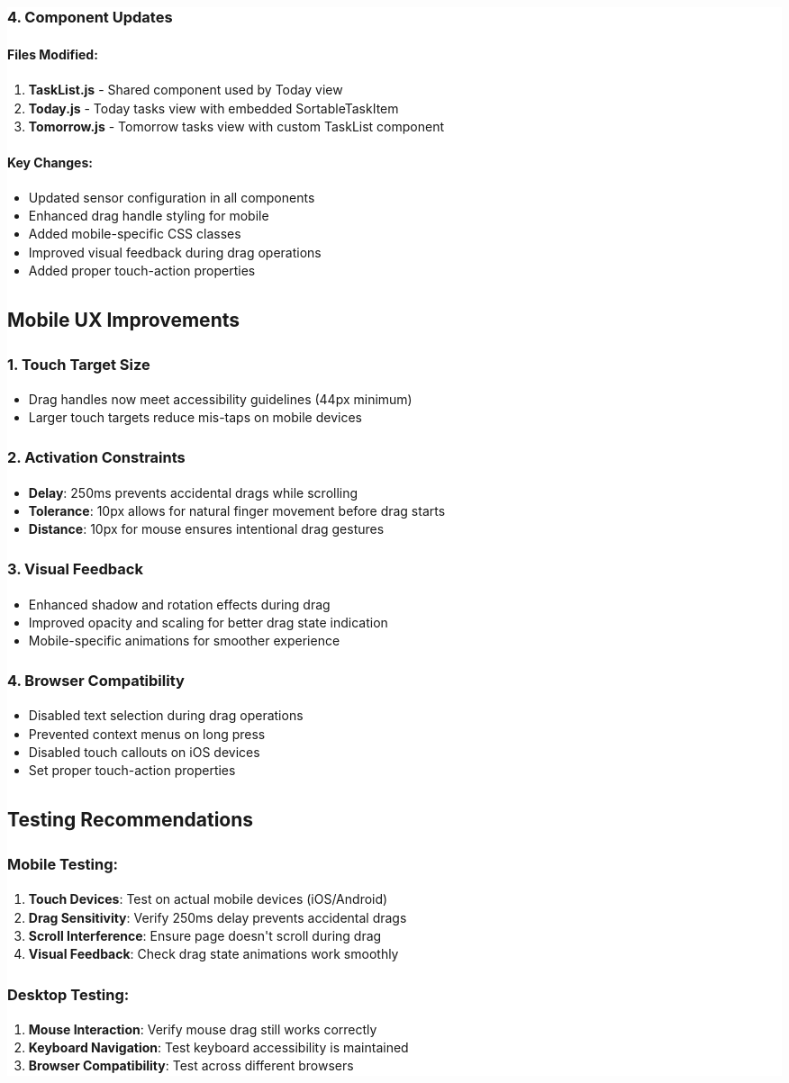 ### 4. Component Updates

#### Files Modified:
1. **TaskList.js** - Shared component used by Today view
2. **Today.js** - Today tasks view with embedded SortableTaskItem
3. **Tomorrow.js** - Tomorrow tasks view with custom TaskList component

#### Key Changes:
- Updated sensor configuration in all components
- Enhanced drag handle styling for mobile
- Added mobile-specific CSS classes
- Improved visual feedback during drag operations
- Added proper touch-action properties

## Mobile UX Improvements

### 1. Touch Target Size
- Drag handles now meet accessibility guidelines (44px minimum)
- Larger touch targets reduce mis-taps on mobile devices

### 2. Activation Constraints
- **Delay**: 250ms prevents accidental drags while scrolling
- **Tolerance**: 10px allows for natural finger movement before drag starts
- **Distance**: 10px for mouse ensures intentional drag gestures

### 3. Visual Feedback
- Enhanced shadow and rotation effects during drag
- Improved opacity and scaling for better drag state indication
- Mobile-specific animations for smoother experience

### 4. Browser Compatibility
- Disabled text selection during drag operations
- Prevented context menus on long press
- Disabled touch callouts on iOS devices
- Set proper touch-action properties

## Testing Recommendations

### Mobile Testing:
1. **Touch Devices**: Test on actual mobile devices (iOS/Android)
2. **Drag Sensitivity**: Verify 250ms delay prevents accidental drags
3. **Scroll Interference**: Ensure page doesn't scroll during drag
4. **Visual Feedback**: Check drag state animations work smoothly

### Desktop Testing:
1. **Mouse Interaction**: Verify mouse drag still works correctly
2. **Keyboard Navigation**: Test keyboard accessibility is maintained
3. **Browser Compatibility**: Test across different browsers
